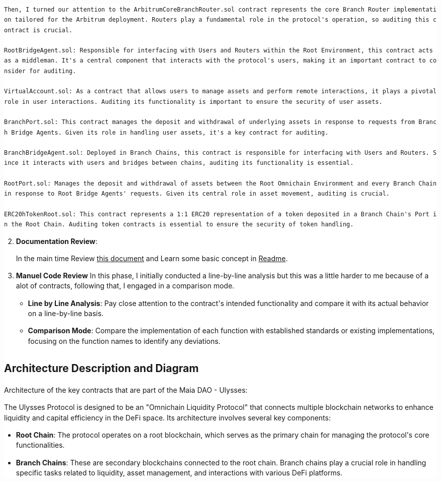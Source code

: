     Then, I turned our attention to the ArbitrumCoreBranchRouter.sol contract represents the core Branch Router implementation tailored for the Arbitrum deployment. Routers play a fundamental role in the protocol's operation, so auditing this contract is crucial.

    RootBridgeAgent.sol: Responsible for interfacing with Users and Routers within the Root Environment, this contract acts as a middleman. It's a central component that interacts with the protocol's users, making it an important contract to consider for auditing.

    VirtualAccount.sol: As a contract that allows users to manage assets and perform remote interactions, it plays a pivotal role in user interactions. Auditing its functionality is important to ensure the security of user assets.

    BranchPort.sol: This contract manages the deposit and withdrawal of underlying assets in response to requests from Branch Bridge Agents. Given its role in handling user assets, it's a key contract for auditing.

    BranchBridgeAgent.sol: Deployed in Branch Chains, this contract is responsible for interfacing with Users and Routers. Since it interacts with users and bridges between chains, auditing its functionality is essential.

    RootPort.sol: Manages the deposit and withdrawal of assets between the Root Omnichain Environment and every Branch Chain in response to Root Bridge Agents' requests. Given its central role in asset movement, auditing is crucial.

    ERC20hTokenRoot.sol: This contract represents a 1:1 ERC20 representation of a token deposited in a Branch Chain's Port in the Root Chain. Auditing token contracts is essential to ensure the security of token handling.

2.  **Documentation Review**:

    In the main time Review [this document](https://v2-docs.maiadao.io/protocols/Ulysses/introduction) and Learn some basic concept in [Readme](https://code4rena.com/contests/2023-09-maia-dao-ulysses#top).

3.  **Manuel Code Review** In this phase, I initially conducted a line-by-line analysis but this was a little harder to me because of a alot of contracts, following that, I engaged in a comparison mode.

    - **Line by Line Analysis**: Pay close attention to the contract's intended functionality and compare it with its actual behavior on a line-by-line basis.

    - **Comparison Mode**: Compare the implementation of each function with established standards or existing implementations, focusing on the function names to identify any deviations.

## Architecture Description and Diagram

Architecture of the key contracts that are part of the Maia DAO - Ulysses:

The Ulysses Protocol is designed to be an "Omnichain Liquidity Protocol" that connects multiple blockchain networks to enhance liquidity and capital efficiency in the DeFi space. Its architecture involves several key components:

- **Root Chain**: The protocol operates on a root blockchain, which serves as the primary chain for managing the protocol's core functionalities.

- **Branch Chains**: These are secondary blockchains connected to the root chain. Branch chains play a crucial role in handling specific tasks related to liquidity, asset management, and interactions with various DeFi platforms.
